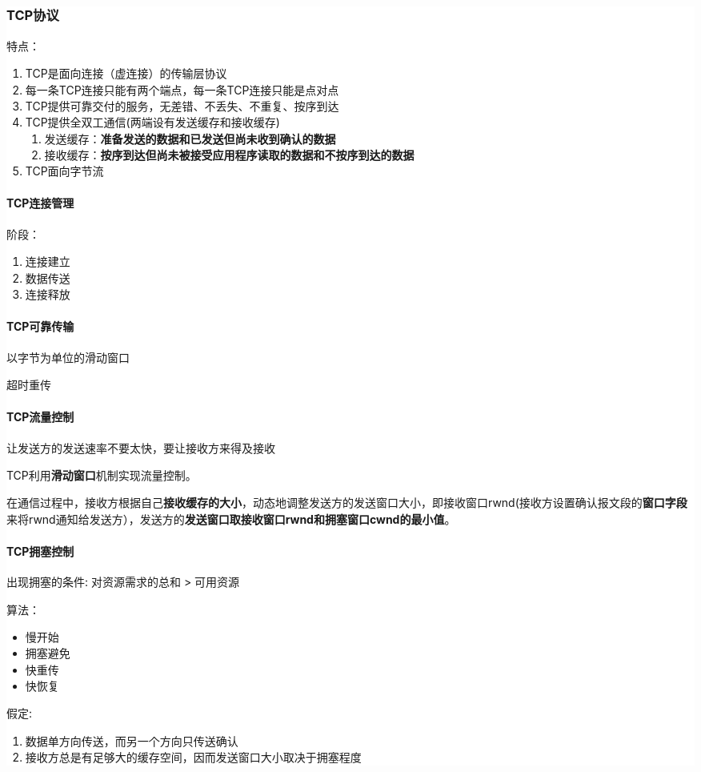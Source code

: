 



### TCP协议

特点：

1. TCP是面向连接（虚连接）的传输层协议
2. 每一条TCP连接只能有两个端点，每一条TCP连接只能是点对点
3. TCP提供可靠交付的服务，无差错、不丢失、不重复、按序到达
4. TCP提供全双工通信(两端设有发送缓存和接收缓存)
   1. 发送缓存：**准备发送的数据和已发送但尚未收到确认的数据**
   2. 接收缓存：**按序到达但尚未被接受应用程序读取的数据和不按序到达的数据**
5. TCP面向字节流



#### TCP连接管理

阶段：

1. 连接建立
2. 数据传送
3. 连接释放



#### TCP可靠传输

以字节为单位的滑动窗口

超时重传



#### TCP流量控制

让发送方的发送速率不要太快，要让接收方来得及接收

TCP利用**滑动窗口**机制实现流量控制。

在通信过程中，接收方根据自己**接收缓存的大小**，动态地调整发送方的发送窗口大小，即接收窗口rwnd(接收方设置确认报文段的**窗口字段**来将rwnd通知给发送方），发送方的**发送窗口取接收窗口rwnd和拥塞窗口cwnd的最小值**。





#### TCP拥塞控制

出现拥塞的条件: 对资源需求的总和 > 可用资源

算法：

- 慢开始
- 拥塞避免
- 快重传
- 快恢复

假定:

1. 数据单方向传送，而另一个方向只传送确认
2. 接收方总是有足够大的缓存空间，因而发送窗口大小取决于拥塞程度
